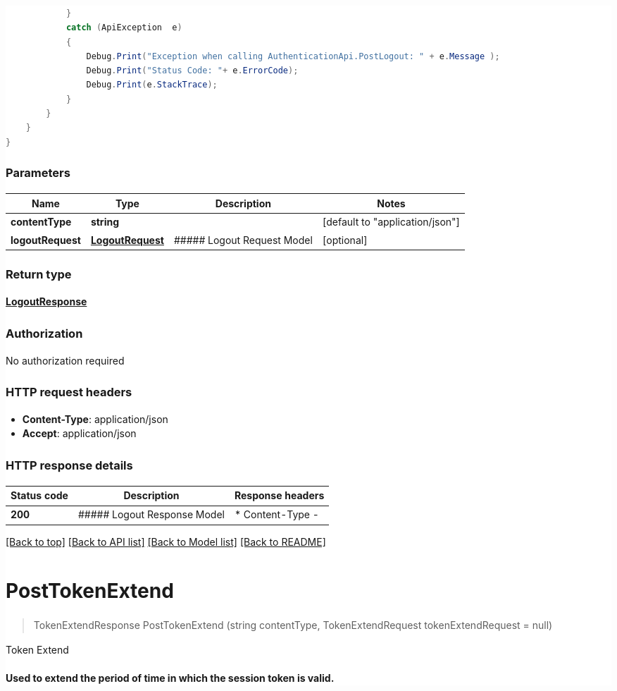 ```csharp
            }
            catch (ApiException  e)
            {
                Debug.Print("Exception when calling AuthenticationApi.PostLogout: " + e.Message );
                Debug.Print("Status Code: "+ e.ErrorCode);
                Debug.Print(e.StackTrace);
            }
        }
    }
}
```

### Parameters

Name | Type | Description  | Notes
------------- | ------------- | ------------- | -------------
 **contentType** | **string**|  | [default to &quot;application/json&quot;]
 **logoutRequest** | [**LogoutRequest**](LogoutRequest.md)| ##### Logout Request Model | [optional] 

### Return type

[**LogoutResponse**](LogoutResponse.md)

### Authorization

No authorization required

### HTTP request headers

 - **Content-Type**: application/json
 - **Accept**: application/json


### HTTP response details
| Status code | Description | Response headers |
|-------------|-------------|------------------|
| **200** | ##### Logout Response Model |  * Content-Type -  <br>  |

[[Back to top]](#) [[Back to API list]](../README.md#documentation-for-api-endpoints) [[Back to Model list]](../README.md#documentation-for-models) [[Back to README]](../README.md)

<a name="posttokenextend"></a>
# **PostTokenExtend**
> TokenExtendResponse PostTokenExtend (string contentType, TokenExtendRequest tokenExtendRequest = null)

Token Extend

#### Used to extend the period of time in which the session token is valid.
